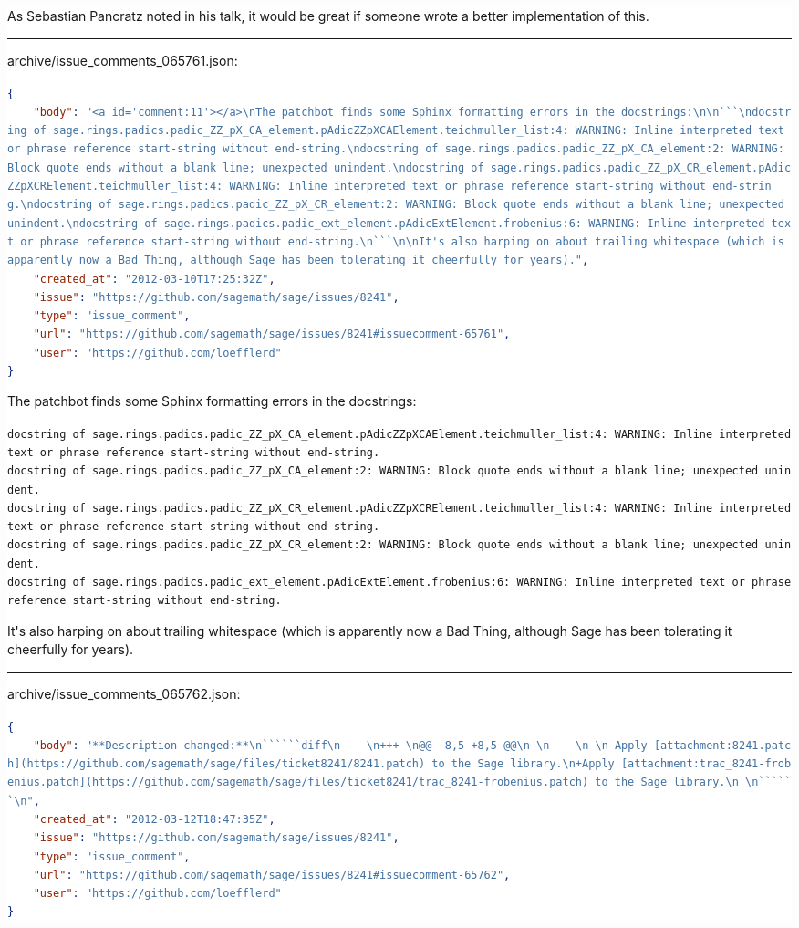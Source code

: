 As Sebastian Pancratz noted in his talk, it would be great if someone wrote a better implementation of this.



---

archive/issue_comments_065761.json:
```json
{
    "body": "<a id='comment:11'></a>\nThe patchbot finds some Sphinx formatting errors in the docstrings:\n\n```\ndocstring of sage.rings.padics.padic_ZZ_pX_CA_element.pAdicZZpXCAElement.teichmuller_list:4: WARNING: Inline interpreted text or phrase reference start-string without end-string.\ndocstring of sage.rings.padics.padic_ZZ_pX_CA_element:2: WARNING: Block quote ends without a blank line; unexpected unindent.\ndocstring of sage.rings.padics.padic_ZZ_pX_CR_element.pAdicZZpXCRElement.teichmuller_list:4: WARNING: Inline interpreted text or phrase reference start-string without end-string.\ndocstring of sage.rings.padics.padic_ZZ_pX_CR_element:2: WARNING: Block quote ends without a blank line; unexpected unindent.\ndocstring of sage.rings.padics.padic_ext_element.pAdicExtElement.frobenius:6: WARNING: Inline interpreted text or phrase reference start-string without end-string.\n```\n\nIt's also harping on about trailing whitespace (which is apparently now a Bad Thing, although Sage has been tolerating it cheerfully for years).",
    "created_at": "2012-03-10T17:25:32Z",
    "issue": "https://github.com/sagemath/sage/issues/8241",
    "type": "issue_comment",
    "url": "https://github.com/sagemath/sage/issues/8241#issuecomment-65761",
    "user": "https://github.com/loefflerd"
}
```

<a id='comment:11'></a>
The patchbot finds some Sphinx formatting errors in the docstrings:

```
docstring of sage.rings.padics.padic_ZZ_pX_CA_element.pAdicZZpXCAElement.teichmuller_list:4: WARNING: Inline interpreted text or phrase reference start-string without end-string.
docstring of sage.rings.padics.padic_ZZ_pX_CA_element:2: WARNING: Block quote ends without a blank line; unexpected unindent.
docstring of sage.rings.padics.padic_ZZ_pX_CR_element.pAdicZZpXCRElement.teichmuller_list:4: WARNING: Inline interpreted text or phrase reference start-string without end-string.
docstring of sage.rings.padics.padic_ZZ_pX_CR_element:2: WARNING: Block quote ends without a blank line; unexpected unindent.
docstring of sage.rings.padics.padic_ext_element.pAdicExtElement.frobenius:6: WARNING: Inline interpreted text or phrase reference start-string without end-string.
```

It's also harping on about trailing whitespace (which is apparently now a Bad Thing, although Sage has been tolerating it cheerfully for years).



---

archive/issue_comments_065762.json:
```json
{
    "body": "**Description changed:**\n``````diff\n--- \n+++ \n@@ -8,5 +8,5 @@\n \n ---\n \n-Apply [attachment:8241.patch](https://github.com/sagemath/sage/files/ticket8241/8241.patch) to the Sage library.\n+Apply [attachment:trac_8241-frobenius.patch](https://github.com/sagemath/sage/files/ticket8241/trac_8241-frobenius.patch) to the Sage library.\n \n``````\n",
    "created_at": "2012-03-12T18:47:35Z",
    "issue": "https://github.com/sagemath/sage/issues/8241",
    "type": "issue_comment",
    "url": "https://github.com/sagemath/sage/issues/8241#issuecomment-65762",
    "user": "https://github.com/loefflerd"
}
```
